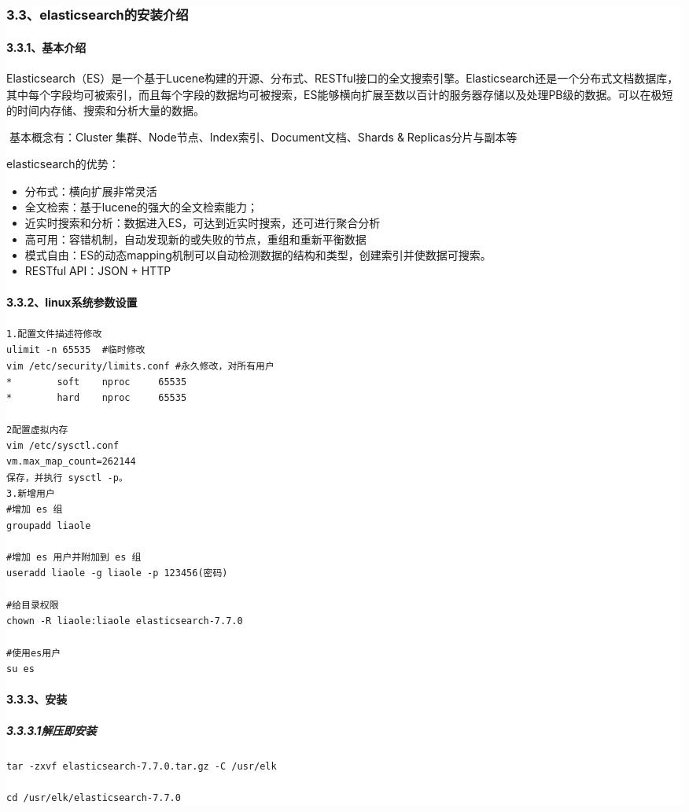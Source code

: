 ### 3.3、elasticsearch的安装介绍

#### 3.3.1、基本介绍

​	Elasticsearch（ES）是一个基于Lucene构建的开源、分布式、RESTful接口的全文搜索引擎。Elasticsearch还是一个分布式文档数据库，其中每个字段均可被索引，而且每个字段的数据均可被搜索，ES能够横向扩展至数以百计的服务器存储以及处理PB级的数据。可以在极短的时间内存储、搜索和分析大量的数据。

​	基本概念有：Cluster 集群、Node节点、Index索引、Document文档、Shards & Replicas分片与副本等

elasticsearch的优势：

- 分布式：横向扩展非常灵活
- 全文检索：基于lucene的强大的全文检索能力；
- 近实时搜索和分析：数据进入ES，可达到近实时搜索，还可进行聚合分析
- 高可用：容错机制，自动发现新的或失败的节点，重组和重新平衡数据
- 模式自由：ES的动态mapping机制可以自动检测数据的结构和类型，创建索引并使数据可搜索。
- RESTful API：JSON + HTTP

#### 3.3.2、linux系统参数设置	

```
1.配置文件描述符修改
ulimit -n 65535  #临时修改
vim /etc/security/limits.conf #永久修改，对所有用户
*        soft    nproc     65535
*        hard    nproc     65535

2配置虚拟内存
vim /etc/sysctl.conf
vm.max_map_count=262144
保存，并执行 sysctl -p。
3.新增用户
#增加 es 组
groupadd liaole

#增加 es 用户并附加到 es 组
useradd liaole -g liaole -p 123456(密码)

#给目录权限
chown -R liaole:liaole elasticsearch-7.7.0

#使用es用户
su es

```

#### 3.3.3、安装

##### 3.3.3.1解压即安装

```
tar -zxvf elasticsearch-7.7.0.tar.gz -C /usr/elk

cd /usr/elk/elasticsearch-7.7.0

```
